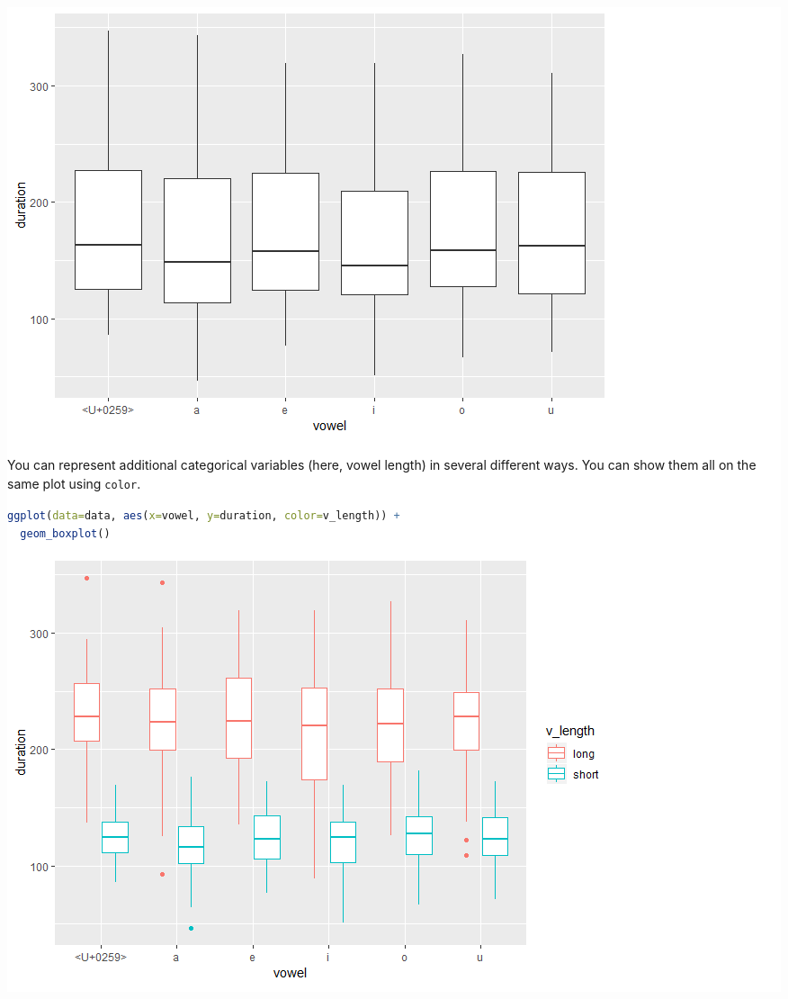 ![](vowel_plots_w_ggplot2_files/figure-gfm/unnamed-chunk-18-1.png)

You can represent additional categorical variables (here, vowel length)
in several different ways. You can show them all on the same plot using
`color`.

``` r
ggplot(data=data, aes(x=vowel, y=duration, color=v_length)) +
  geom_boxplot()
```

![](vowel_plots_w_ggplot2_files/figure-gfm/unnamed-chunk-19-1.png)
